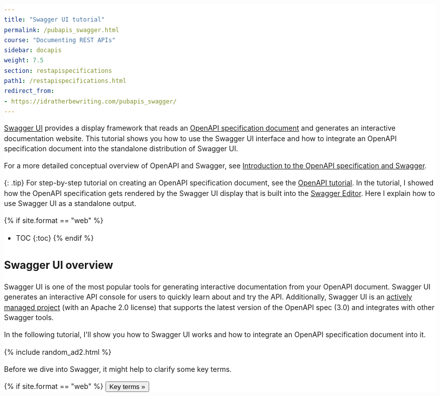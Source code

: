 ```yaml
---
title: "Swagger UI tutorial"
permalink: /pubapis_swagger.html
course: "Documenting REST APIs"
sidebar: docapis
weight: 7.5
section: restapispecifications
path1: /restapispecifications.html
redirect_from:
- https://idratherbewriting.com/pubapis_swagger/
---
```


[Swagger UI](https://github.com/swagger-api/swagger-ui) provides a display framework that reads an [OpenAPI specification document](https://github.com/OAI/OpenAPI-Specification) and generates an interactive documentation website. This tutorial shows you how to use the Swagger UI interface and how to integrate an OpenAPI specification document into the standalone distribution of Swagger UI.

For a more detailed conceptual overview of OpenAPI and Swagger, see [Introduction to the OpenAPI specification and Swagger](pubapis_swagger_intro.html).

{: .tip}
For step-by-step tutorial on creating an OpenAPI specification document, see the [OpenAPI tutorial](pubapis_openapi_tutorial_overview.html). In the tutorial, I showed how the OpenAPI specification gets rendered by the Swagger UI display that is built into the [Swagger Editor](https://editor.swagger.io/). Here I explain how to use Swagger UI as a standalone output.  

{% if site.format == "web" %}
* TOC
{:toc}
{% endif %}

## Swagger UI overview

Swagger UI is one of the most popular tools for generating interactive documentation from your OpenAPI document. Swagger UI generates an interactive API console for users to quickly learn about and try the API. Additionally, Swagger UI is an [actively managed project](https://github.com/swagger-api/swagger-ui) (with an Apache 2.0 license) that supports the latest version of the OpenAPI spec (3.0) and integrates with other Swagger tools.

In the following tutorial, I'll show you how to Swagger UI works and how to integrate an OpenAPI specification document into it.

{% include random_ad2.html %}

Before we dive into Swagger, it might help to clarify some key terms.

{% if site.format == "web" %}
<button type="button" class="btn btn-info" onclick="$('#sampleblock').toggle( 'fast' )">Key terms &raquo;</button>
<div id="sampleblock" markdown="block" class="expandedBox" aria-expanded="false" style="display: none;">
<h3>Key terms</h3>
